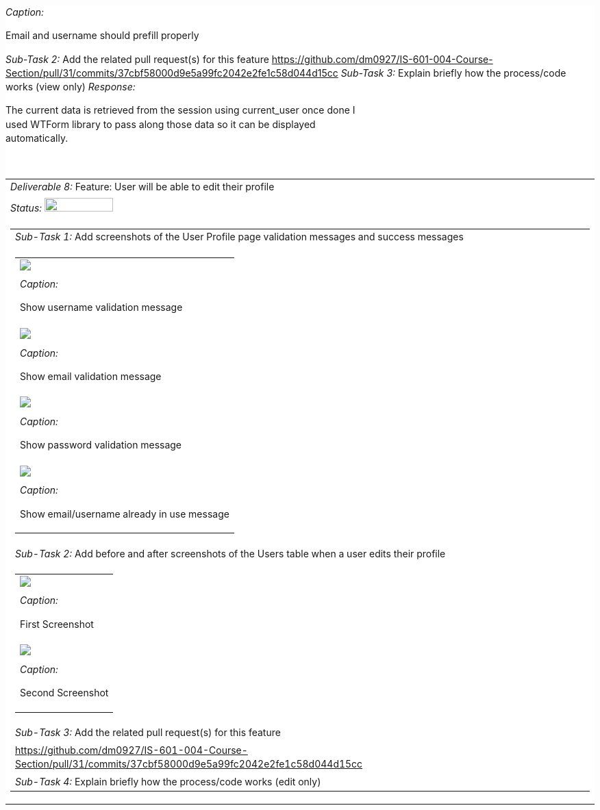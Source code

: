 <tr><td> <em>Caption:</em> <p>Email and username should prefill properly<br></p>
</td></tr>
</table></td></tr>
<tr><td> <em>Sub-Task 2: </em> Add the related pull request(s) for this feature</td></tr>
<tr><td> <a rel="noreferrer noopener" target="_blank" href="https://github.com/dm0927/IS-601-004-Course-Section/pull/31/commits/37cbf58000d9e5a99fc2042e2fe1c58d044d15cc">https://github.com/dm0927/IS-601-004-Course-Section/pull/31/commits/37cbf58000d9e5a99fc2042e2fe1c58d044d15cc</a> </td></tr>
<tr><td> <em>Sub-Task 3: </em> Explain briefly how the process/code works (view only)</td></tr>
<tr><td> <em>Response:</em> <p>The current data is retrieved from the session using current_user once done I<br>used WTForm library to pass along those data so it can be displayed<br>automatically.<br></p><br></td></tr>
</table></td></tr>
<table><tr><td> <em>Deliverable 8: </em> Feature: User will be able to edit their profile </td></tr><tr><td><em>Status: </em> <img width="100" height="20" src="https://user-images.githubusercontent.com/54863474/211707773-e6aef7cb-d5b2-4053-bbb1-b09fc609041e.png"></td></tr>
<tr><td><table><tr><td> <em>Sub-Task 1: </em> Add screenshots of the User Profile page validation messages and success messages</td></tr>
<tr><td><table><tr><td><img width="768px" src="https://user-images.githubusercontent.com/27128087/233261676-db33b092-17f9-414c-bf9b-638d18eee865.png"/></td></tr>
<tr><td> <em>Caption:</em> <p>Show username validation message<br></p>
</td></tr>
<tr><td><img width="768px" src="https://user-images.githubusercontent.com/27128087/233261695-5443ac70-ad17-48ae-b96b-91cde2bde221.png"/></td></tr>
<tr><td> <em>Caption:</em> <p>Show email validation message<br></p>
</td></tr>
<tr><td><img width="768px" src="https://user-images.githubusercontent.com/27128087/233261793-6b7ad0e0-170c-429d-a0bd-9ea9e8efa76d.png"/></td></tr>
<tr><td> <em>Caption:</em> <p>Show password validation message<br></p>
</td></tr>
<tr><td><img width="768px" src="https://user-images.githubusercontent.com/27128087/233262000-deb8baf1-4c01-464d-93e9-87ed6dc67306.png"/></td></tr>
<tr><td> <em>Caption:</em> <p>Show email/username already in use message<br></p>
</td></tr>
</table></td></tr>
<tr><td> <em>Sub-Task 2: </em> Add before and after screenshots of the Users table when a user edits their profile</td></tr>
<tr><td><table><tr><td><img width="768px" src="https://user-images.githubusercontent.com/27128087/233262077-1b1ac3c5-d03f-4668-ba88-83f50f697036.png"/></td></tr>
<tr><td> <em>Caption:</em> <p>First Screenshot<br></p>
</td></tr>
<tr><td><img width="768px" src="https://user-images.githubusercontent.com/27128087/233262625-0989ba70-1ad4-4efb-a89f-38765901c66a.png"/></td></tr>
<tr><td> <em>Caption:</em> <p>Second Screenshot<br></p>
</td></tr>
</table></td></tr>
<tr><td> <em>Sub-Task 3: </em> Add the related pull request(s) for this feature</td></tr>
<tr><td> <a rel="noreferrer noopener" target="_blank" href="https://github.com/dm0927/IS-601-004-Course-Section/pull/31/commits/37cbf58000d9e5a99fc2042e2fe1c58d044d15cc">https://github.com/dm0927/IS-601-004-Course-Section/pull/31/commits/37cbf58000d9e5a99fc2042e2fe1c58d044d15cc</a> </td></tr>
<tr><td> <em>Sub-Task 4: </em> Explain briefly how the process/code works (edit only)</td></tr>